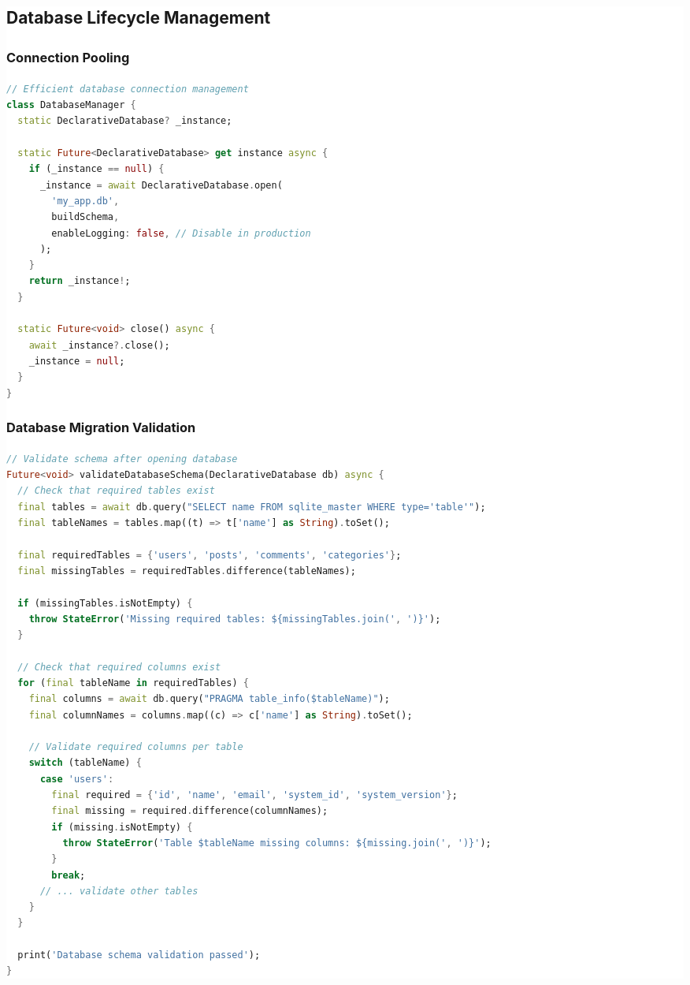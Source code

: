 ## Database Lifecycle Management

### Connection Pooling

```dart
// Efficient database connection management
class DatabaseManager {
  static DeclarativeDatabase? _instance;
  
  static Future<DeclarativeDatabase> get instance async {
    if (_instance == null) {
      _instance = await DeclarativeDatabase.open(
        'my_app.db',
        buildSchema,
        enableLogging: false, // Disable in production
      );
    }
    return _instance!;
  }
  
  static Future<void> close() async {
    await _instance?.close();
    _instance = null;
  }
}
```

### Database Migration Validation

```dart
// Validate schema after opening database
Future<void> validateDatabaseSchema(DeclarativeDatabase db) async {
  // Check that required tables exist
  final tables = await db.query("SELECT name FROM sqlite_master WHERE type='table'");
  final tableNames = tables.map((t) => t['name'] as String).toSet();
  
  final requiredTables = {'users', 'posts', 'comments', 'categories'};
  final missingTables = requiredTables.difference(tableNames);
  
  if (missingTables.isNotEmpty) {
    throw StateError('Missing required tables: ${missingTables.join(', ')}');
  }
  
  // Check that required columns exist
  for (final tableName in requiredTables) {
    final columns = await db.query("PRAGMA table_info($tableName)");
    final columnNames = columns.map((c) => c['name'] as String).toSet();
    
    // Validate required columns per table
    switch (tableName) {
      case 'users':
        final required = {'id', 'name', 'email', 'system_id', 'system_version'};
        final missing = required.difference(columnNames);
        if (missing.isNotEmpty) {
          throw StateError('Table $tableName missing columns: ${missing.join(', ')}');
        }
        break;
      // ... validate other tables
    }
  }
  
  print('Database schema validation passed');
}
```